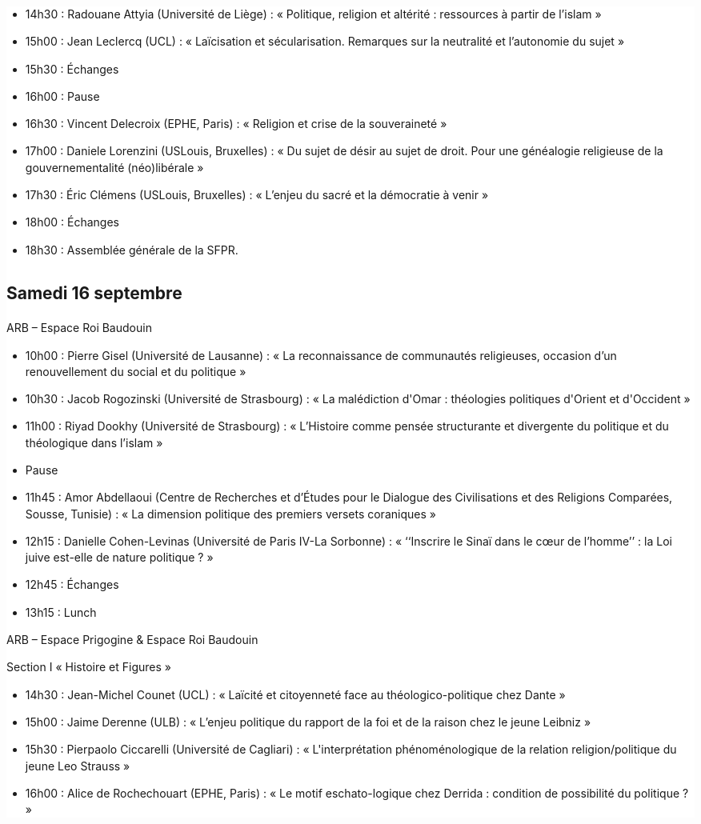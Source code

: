 - 14h30 : Radouane Attyia (Université de Liège) : « Politique, religion et altérité : ressources à partir de l’islam »

- 15h00 : Jean Leclercq (UCL) : « Laïcisation et sécularisation. Remarques sur la neutralité et l’autonomie du sujet »

- 15h30 : Échanges

- 16h00 : Pause

- 16h30 : Vincent Delecroix (EPHE, Paris) : « Religion et crise de la souveraineté »

- 17h00 : Daniele Lorenzini (USLouis, Bruxelles) : « Du sujet de désir au sujet de droit. Pour une généalogie religieuse de la gouvernementalité (néo)libérale »

- 17h30 : Éric Clémens (USLouis, Bruxelles) : « L’enjeu du sacré et la démocratie à venir »

- 18h00 : Échanges

- 18h30 : Assemblée générale de la SFPR.

## Samedi 16 septembre

ARB – Espace Roi Baudouin

- 10h00 : Pierre Gisel (Université de Lausanne) : « La reconnaissance de communautés religieuses, occasion d’un renouvellement du social et du politique »

- 10h30 : Jacob Rogozinski (Université de Strasbourg) : « La malédiction d'Omar : théologies politiques d'Orient et d'Occident »

- 11h00 : Riyad Dookhy (Université de Strasbourg) : « L’Histoire comme pensée structurante et divergente du politique et du théologique dans l’islam »

- Pause

- 11h45 : Amor Abdellaoui (Centre de Recherches et d’Études pour le Dialogue des Civilisations et des Religions Comparées, Sousse, Tunisie) : « La dimension politique des premiers versets coraniques »

- 12h15 : Danielle Cohen-Levinas (Université de Paris IV-La Sorbonne) : « ‘‘Inscrire le Sinaï dans le cœur de l’homme’’ : la Loi juive est-elle de nature politique ? »

- 12h45 : Échanges

- 13h15 : Lunch

ARB – Espace Prigogine & Espace Roi Baudouin

Section I « Histoire et Figures »

- 14h30 : Jean-Michel Counet (UCL) : « Laïcité et citoyenneté face au théologico-politique chez Dante »

- 15h00 : Jaime Derenne (ULB) : « L’enjeu politique du rapport de la foi et de la raison chez le jeune Leibniz »

- 15h30 : Pierpaolo Ciccarelli (Université de Cagliari) : « L'interprétation phénoménologique de la relation religion/politique du jeune Leo Strauss »

- 16h00 : Alice de Rochechouart (EPHE, Paris) : « Le motif eschato-logique chez Derrida : condition de possibilité du politique ? »
